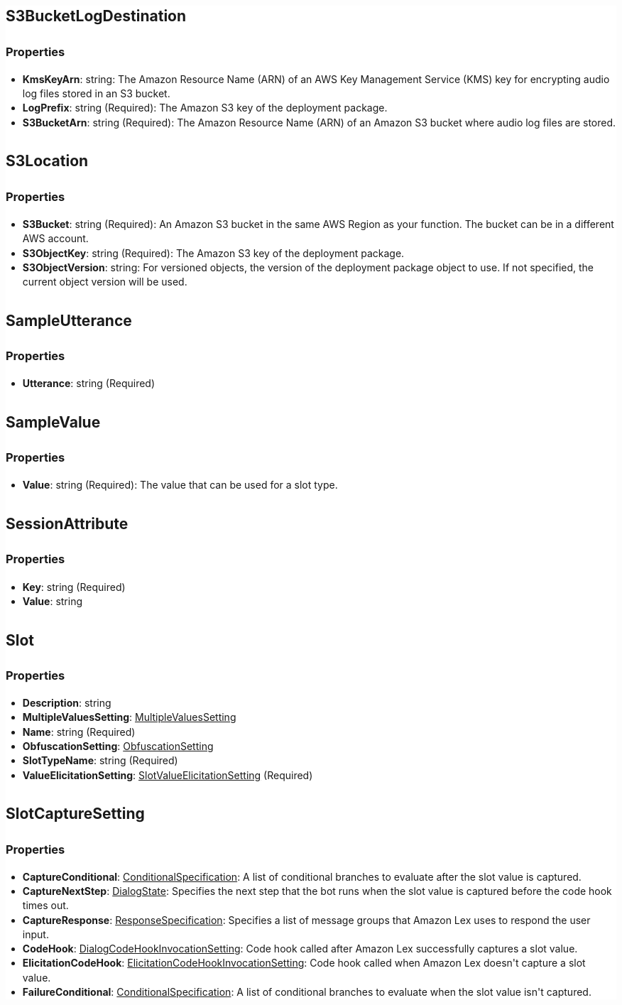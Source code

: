 ## S3BucketLogDestination
### Properties
* **KmsKeyArn**: string: The Amazon Resource Name (ARN) of an AWS Key Management Service (KMS) key for encrypting audio log files stored in an S3 bucket.
* **LogPrefix**: string (Required): The Amazon S3 key of the deployment package.
* **S3BucketArn**: string (Required): The Amazon Resource Name (ARN) of an Amazon S3 bucket where audio log files are stored.

## S3Location
### Properties
* **S3Bucket**: string (Required): An Amazon S3 bucket in the same AWS Region as your function. The bucket can be in a different AWS account.
* **S3ObjectKey**: string (Required): The Amazon S3 key of the deployment package.
* **S3ObjectVersion**: string: For versioned objects, the version of the deployment package object to use. If not specified, the current object version will be used.

## SampleUtterance
### Properties
* **Utterance**: string (Required)

## SampleValue
### Properties
* **Value**: string (Required): The value that can be used for a slot type.

## SessionAttribute
### Properties
* **Key**: string (Required)
* **Value**: string

## Slot
### Properties
* **Description**: string
* **MultipleValuesSetting**: [MultipleValuesSetting](#multiplevaluessetting)
* **Name**: string (Required)
* **ObfuscationSetting**: [ObfuscationSetting](#obfuscationsetting)
* **SlotTypeName**: string (Required)
* **ValueElicitationSetting**: [SlotValueElicitationSetting](#slotvalueelicitationsetting) (Required)

## SlotCaptureSetting
### Properties
* **CaptureConditional**: [ConditionalSpecification](#conditionalspecification): A list of conditional branches to evaluate after the slot value is captured.
* **CaptureNextStep**: [DialogState](#dialogstate): Specifies the next step that the bot runs when the slot value is captured before the code hook times out.
* **CaptureResponse**: [ResponseSpecification](#responsespecification): Specifies a list of message groups that Amazon Lex uses to respond the user input.
* **CodeHook**: [DialogCodeHookInvocationSetting](#dialogcodehookinvocationsetting): Code hook called after Amazon Lex successfully captures a slot value.
* **ElicitationCodeHook**: [ElicitationCodeHookInvocationSetting](#elicitationcodehookinvocationsetting): Code hook called when Amazon Lex doesn't capture a slot value.
* **FailureConditional**: [ConditionalSpecification](#conditionalspecification): A list of conditional branches to evaluate when the slot value isn't captured.
